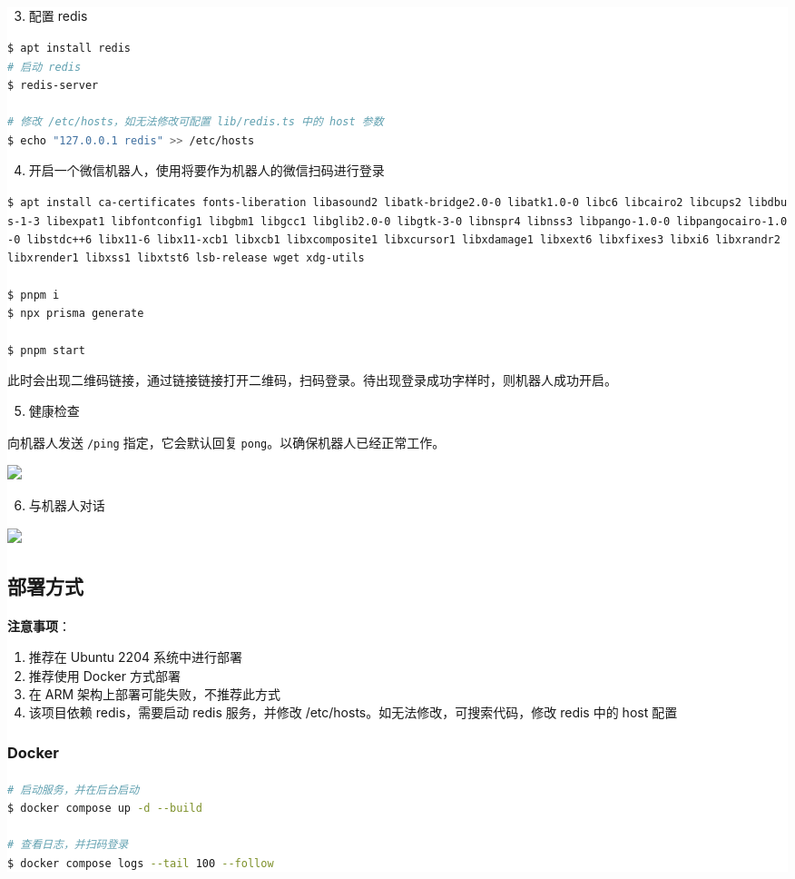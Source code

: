 ``` js
```

3. 配置 redis

``` bash
$ apt install redis
# 启动 redis
$ redis-server

# 修改 /etc/hosts，如无法修改可配置 lib/redis.ts 中的 host 参数
$ echo "127.0.0.1 redis" >> /etc/hosts
```

4. 开启一个微信机器人，使用将要作为机器人的微信扫码进行登录

``` bash
$ apt install ca-certificates fonts-liberation libasound2 libatk-bridge2.0-0 libatk1.0-0 libc6 libcairo2 libcups2 libdbus-1-3 libexpat1 libfontconfig1 libgbm1 libgcc1 libglib2.0-0 libgtk-3-0 libnspr4 libnss3 libpango-1.0-0 libpangocairo-1.0-0 libstdc++6 libx11-6 libx11-xcb1 libxcb1 libxcomposite1 libxcursor1 libxdamage1 libxext6 libxfixes3 libxi6 libxrandr2 libxrender1 libxss1 libxtst6 lsb-release wget xdg-utils

$ pnpm i
$ npx prisma generate

$ pnpm start
```

此时会出现二维码链接，通过链接链接打开二维码，扫码登录。待出现登录成功字样时，则机器人成功开启。

5. 健康检查

向机器人发送 `/ping` 指定，它会默认回复 `pong`。以确保机器人已经正常工作。

<img src="https://static.shanyue.tech/images/23-03-31/clipboard-7744.654969.webp" width="400">

6. 与机器人对话

<img src="https://static.shanyue.tech/images/23-03-31/clipboard-5702.703b02.webp" width="400">

## 部署方式

**注意事项**：

1. 推荐在 Ubuntu 2204 系统中进行部署
1. 推荐使用 Docker 方式部署
1. 在 ARM 架构上部署可能失败，不推荐此方式
1. 该项目依赖 redis，需要启动 redis 服务，并修改 /etc/hosts。如无法修改，可搜索代码，修改 redis 中的 host 配置

### Docker

``` bash
# 启动服务，并在后台启动
$ docker compose up -d --build

# 查看日志，并扫码登录
$ docker compose logs --tail 100 --follow
```
